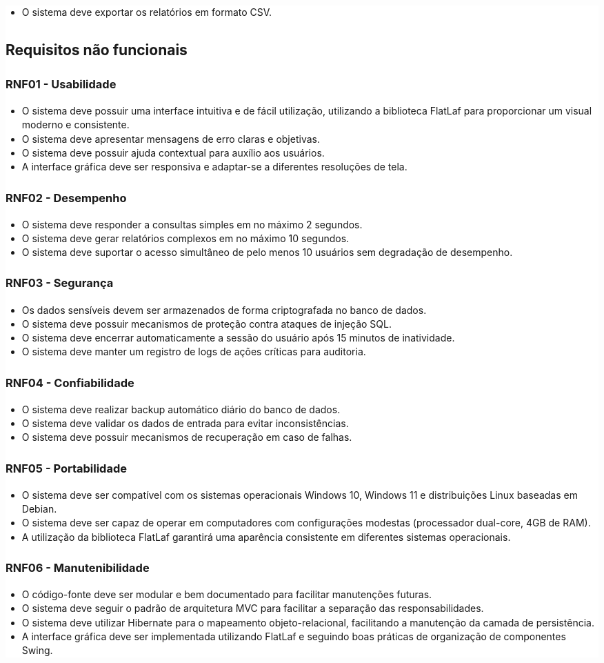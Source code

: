 - O sistema deve exportar os relatórios em formato CSV.

## Requisitos não funcionais

### RNF01 - Usabilidade
- O sistema deve possuir uma interface intuitiva e de fácil utilização, utilizando a biblioteca FlatLaf para proporcionar um visual moderno e consistente.
- O sistema deve apresentar mensagens de erro claras e objetivas.
- O sistema deve possuir ajuda contextual para auxílio aos usuários.
- A interface gráfica deve ser responsiva e adaptar-se a diferentes resoluções de tela.

### RNF02 - Desempenho
- O sistema deve responder a consultas simples em no máximo 2 segundos.
- O sistema deve gerar relatórios complexos em no máximo 10 segundos.
- O sistema deve suportar o acesso simultâneo de pelo menos 10 usuários sem degradação de desempenho.

### RNF03 - Segurança
- Os dados sensíveis devem ser armazenados de forma criptografada no banco de dados.
- O sistema deve possuir mecanismos de proteção contra ataques de injeção SQL.
- O sistema deve encerrar automaticamente a sessão do usuário após 15 minutos de inatividade.
- O sistema deve manter um registro de logs de ações críticas para auditoria.

### RNF04 - Confiabilidade
- O sistema deve realizar backup automático diário do banco de dados.
- O sistema deve validar os dados de entrada para evitar inconsistências.
- O sistema deve possuir mecanismos de recuperação em caso de falhas.

### RNF05 - Portabilidade
- O sistema deve ser compatível com os sistemas operacionais Windows 10, Windows 11 e distribuições Linux baseadas em Debian.
- O sistema deve ser capaz de operar em computadores com configurações modestas (processador dual-core, 4GB de RAM).
- A utilização da biblioteca FlatLaf garantirá uma aparência consistente em diferentes sistemas operacionais.

### RNF06 - Manutenibilidade
- O código-fonte deve ser modular e bem documentado para facilitar manutenções futuras.
- O sistema deve seguir o padrão de arquitetura MVC para facilitar a separação das responsabilidades.
- O sistema deve utilizar Hibernate para o mapeamento objeto-relacional, facilitando a manutenção da camada de persistência.
- A interface gráfica deve ser implementada utilizando FlatLaf e seguindo boas práticas de organização de componentes Swing.
